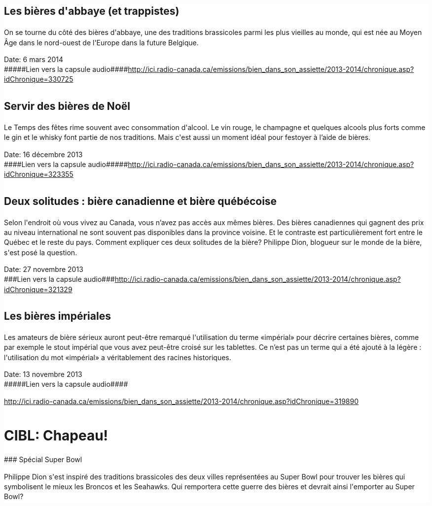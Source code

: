## Les bières d'abbaye (et trappistes)

On se tourne du côté des bières d'abbaye, une des traditions brassicoles parmi les plus vieilles au monde, qui est née au Moyen Âge dans le nord-ouest de l'Europe dans la future Belgique.

Date: 6 mars 2014  
#####Lien vers la capsule audio####http://ici.radio-canada.ca/emissions/bien_dans_son_assiette/2013-2014/chronique.asp?idChronique=330725

## Servir des bières de Noël

Le Temps des fêtes rime souvent avec consommation d'alcool. Le vin rouge, le champagne et quelques alcools plus forts comme le gin et le whisky font partie de nos traditions. Mais c'est aussi un moment idéal pour festoyer à l’aide de bières.

Date: 16 décembre 2013  
####Lien vers la capsule audio#####http://ici.radio-canada.ca/emissions/bien_dans_son_assiette/2013-2014/chronique.asp?idChronique=323355

## Deux solitudes : bière canadienne et bière québécoise

Selon l'endroit où vous vivez au Canada, vous n’avez pas accès aux mêmes bières. Des bières canadiennes qui gagnent des prix au niveau international ne sont souvent pas disponibles dans la province voisine. Et le contraste est particulièrement fort entre le Québec et le reste du pays. Comment expliquer ces deux solitudes de la bière? Philippe Dion, blogueur sur le monde de la bière, s'est posé la question.

Date: 27 novembre 2013  
###Lien vers la capsule audio###http://ici.radio-canada.ca/emissions/bien_dans_son_assiette/2013-2014/chronique.asp?idChronique=321329

## Les bières impériales

Les amateurs de bière sérieux auront peut-être remarqué l'utilisation du terme «impérial» pour décrire certaines bières, comme par exemple le stout impérial que vous avez peut-être croisé sur les tablettes. Ce n’est pas un terme qui a été ajouté à la légère : l'utilisation du mot «impérial» a véritablement des racines historiques.

Date: 13 novembre 2013  
#####Lien vers la capsule audio####

http://ici.radio-canada.ca/emissions/bien_dans_son_assiette/2013-2014/chronique.asp?idChronique=319890

# CIBL: Chapeau! 
### Spécial Super Bowl

Philippe Dion s'est inspiré des traditions brassicoles des deux villes représentées au Super Bowl pour trouver les bières qui symbolisent le mieux les Broncos et les Seahawks. Qui remportera cette guerre des bières et devrait ainsi l'emporter au Super Bowl?
